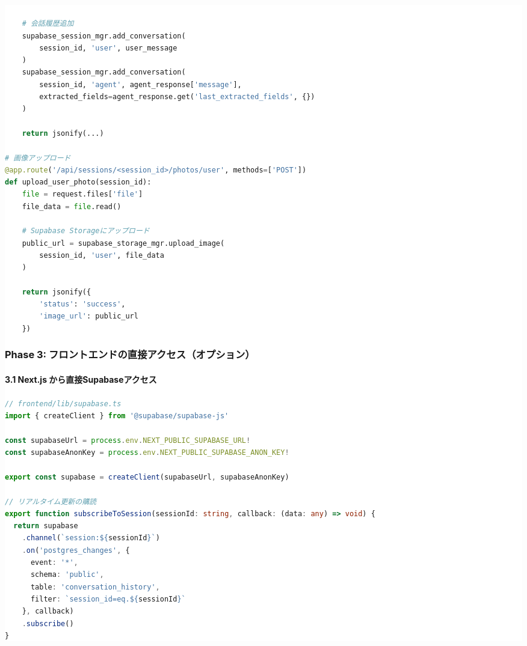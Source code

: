 ```python

    # 会話履歴追加
    supabase_session_mgr.add_conversation(
        session_id, 'user', user_message
    )
    supabase_session_mgr.add_conversation(
        session_id, 'agent', agent_response['message'],
        extracted_fields=agent_response.get('last_extracted_fields', {})
    )

    return jsonify(...)

# 画像アップロード
@app.route('/api/sessions/<session_id>/photos/user', methods=['POST'])
def upload_user_photo(session_id):
    file = request.files['file']
    file_data = file.read()

    # Supabase Storageにアップロード
    public_url = supabase_storage_mgr.upload_image(
        session_id, 'user', file_data
    )

    return jsonify({
        'status': 'success',
        'image_url': public_url
    })
```

### Phase 3: フロントエンドの直接アクセス（オプション）

#### 3.1 Next.js から直接Supabaseアクセス

```typescript
// frontend/lib/supabase.ts
import { createClient } from '@supabase/supabase-js'

const supabaseUrl = process.env.NEXT_PUBLIC_SUPABASE_URL!
const supabaseAnonKey = process.env.NEXT_PUBLIC_SUPABASE_ANON_KEY!

export const supabase = createClient(supabaseUrl, supabaseAnonKey)

// リアルタイム更新の購読
export function subscribeToSession(sessionId: string, callback: (data: any) => void) {
  return supabase
    .channel(`session:${sessionId}`)
    .on('postgres_changes', {
      event: '*',
      schema: 'public',
      table: 'conversation_history',
      filter: `session_id=eq.${sessionId}`
    }, callback)
    .subscribe()
}
```
